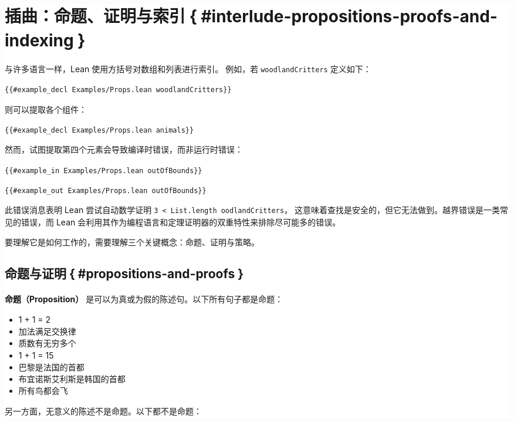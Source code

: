

# 插曲：命题、证明与索引 { #interlude-propositions-proofs-and-indexing }



与许多语言一样，Lean 使用方括号对数组和列表进行索引。
例如，若 `woodlandCritters` 定义如下：

```lean
{{#example_decl Examples/Props.lean woodlandCritters}}
```



则可以提取各个组件：

```lean
{{#example_decl Examples/Props.lean animals}}
```



然而，试图提取第四个元素会导致编译时错误，而非运行时错误：

```lean
{{#example_in Examples/Props.lean outOfBounds}}
```

```output error
{{#example_out Examples/Props.lean outOfBounds}}
```



此错误消息表明 Lean 尝试自动数学证明 `3 < List.length oodlandCritters`，
这意味着查找是安全的，但它无法做到。越界错误是一类常见的错误，而 Lean
会利用其作为编程语言和定理证明器的双重特性来排除尽可能多的错误。



要理解它是如何工作的，需要理解三个关键概念：命题、证明与策略。



## 命题与证明 { #propositions-and-proofs }



**命题（Proposition）** 是可以为真或为假的陈述句。以下所有句子都是命题：

 * 1 + 1 = 2
 * 加法满足交换律
 * 质数有无穷多个
 * 1 + 1 = 15
 * 巴黎是法国的首都
 * 布宜诺斯艾利斯是韩国的首都
 * 所有鸟都会飞



另一方面，无意义的陈述不是命题。以下都不是命题：

